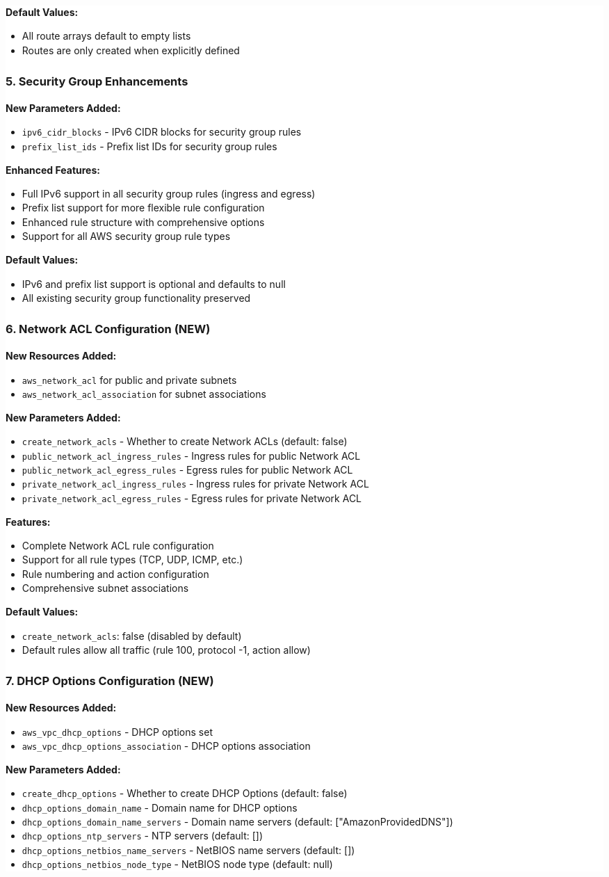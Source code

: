 **Default Values:**
- All route arrays default to empty lists
- Routes are only created when explicitly defined

### 5. Security Group Enhancements

**New Parameters Added:**
- `ipv6_cidr_blocks` - IPv6 CIDR blocks for security group rules
- `prefix_list_ids` - Prefix list IDs for security group rules

**Enhanced Features:**
- Full IPv6 support in all security group rules (ingress and egress)
- Prefix list support for more flexible rule configuration
- Enhanced rule structure with comprehensive options
- Support for all AWS security group rule types

**Default Values:**
- IPv6 and prefix list support is optional and defaults to null
- All existing security group functionality preserved

### 6. Network ACL Configuration (NEW)

**New Resources Added:**
- `aws_network_acl` for public and private subnets
- `aws_network_acl_association` for subnet associations

**New Parameters Added:**
- `create_network_acls` - Whether to create Network ACLs (default: false)
- `public_network_acl_ingress_rules` - Ingress rules for public Network ACL
- `public_network_acl_egress_rules` - Egress rules for public Network ACL
- `private_network_acl_ingress_rules` - Ingress rules for private Network ACL
- `private_network_acl_egress_rules` - Egress rules for private Network ACL

**Features:**
- Complete Network ACL rule configuration
- Support for all rule types (TCP, UDP, ICMP, etc.)
- Rule numbering and action configuration
- Comprehensive subnet associations

**Default Values:**
- `create_network_acls`: false (disabled by default)
- Default rules allow all traffic (rule 100, protocol -1, action allow)

### 7. DHCP Options Configuration (NEW)

**New Resources Added:**
- `aws_vpc_dhcp_options` - DHCP options set
- `aws_vpc_dhcp_options_association` - DHCP options association

**New Parameters Added:**
- `create_dhcp_options` - Whether to create DHCP Options (default: false)
- `dhcp_options_domain_name` - Domain name for DHCP options
- `dhcp_options_domain_name_servers` - Domain name servers (default: ["AmazonProvidedDNS"])
- `dhcp_options_ntp_servers` - NTP servers (default: [])
- `dhcp_options_netbios_name_servers` - NetBIOS name servers (default: [])
- `dhcp_options_netbios_node_type` - NetBIOS node type (default: null)
